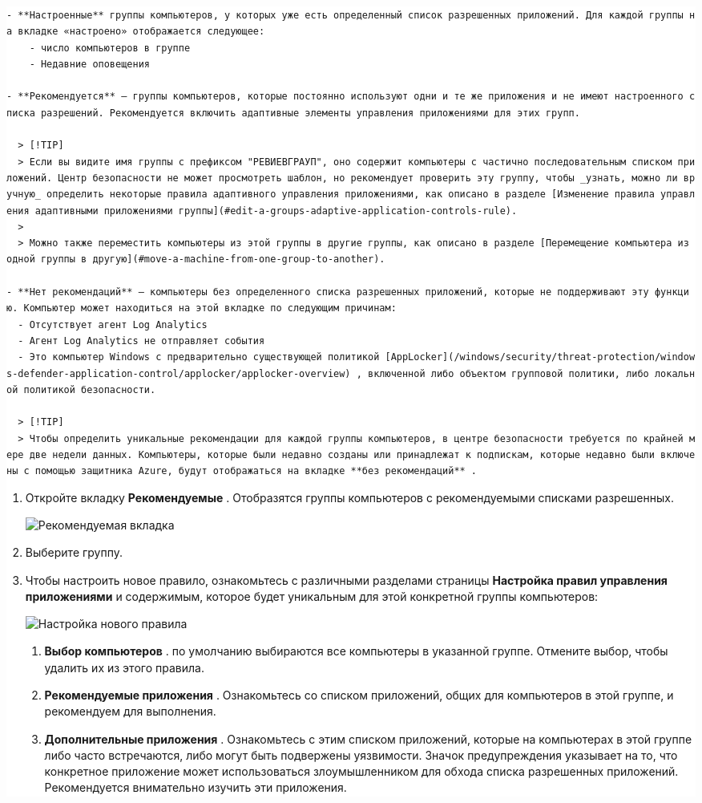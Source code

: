     - **Настроенные** группы компьютеров, у которых уже есть определенный список разрешенных приложений. Для каждой группы на вкладке «настроено» отображается следующее:
        - число компьютеров в группе
        - Недавние оповещения

    - **Рекомендуется** — группы компьютеров, которые постоянно используют одни и те же приложения и не имеют настроенного списка разрешений. Рекомендуется включить адаптивные элементы управления приложениями для этих групп.
    
      > [!TIP]
      > Если вы видите имя группы с префиксом "РЕВИЕВГРАУП", оно содержит компьютеры с частично последовательным списком приложений. Центр безопасности не может просмотреть шаблон, но рекомендует проверить эту группу, чтобы _узнать, можно ли вручную_ определить некоторые правила адаптивного управления приложениями, как описано в разделе [Изменение правила управления адаптивными приложениями группы](#edit-a-groups-adaptive-application-controls-rule).
      >
      > Можно также переместить компьютеры из этой группы в другие группы, как описано в разделе [Перемещение компьютера из одной группы в другую](#move-a-machine-from-one-group-to-another).

    - **Нет рекомендаций** — компьютеры без определенного списка разрешенных приложений, которые не поддерживают эту функцию. Компьютер может находиться на этой вкладке по следующим причинам:
      - Отсутствует агент Log Analytics
      - Агент Log Analytics не отправляет события
      - Это компьютер Windows с предварительно существующей политикой [AppLocker](/windows/security/threat-protection/windows-defender-application-control/applocker/applocker-overview) , включенной либо объектом групповой политики, либо локальной политикой безопасности.

      > [!TIP]
      > Чтобы определить уникальные рекомендации для каждой группы компьютеров, в центре безопасности требуется по крайней мере две недели данных. Компьютеры, которые были недавно созданы или принадлежат к подпискам, которые недавно были включены с помощью защитника Azure, будут отображаться на вкладке **без рекомендаций** .


1. Откройте вкладку **Рекомендуемые** . Отобразятся группы компьютеров с рекомендуемыми списками разрешенных.

   ![Рекомендуемая вкладка](./media/security-center-adaptive-application/adaptive-application-recommended-tab.png)

1. Выберите группу. 

1. Чтобы настроить новое правило, ознакомьтесь с различными разделами страницы **Настройка правил управления приложениями** и содержимым, которое будет уникальным для этой конкретной группы компьютеров:

   ![Настройка нового правила](./media/security-center-adaptive-application/adaptive-application-create-rule.png)

   1. **Выбор компьютеров** . по умолчанию выбираются все компьютеры в указанной группе. Отмените выбор, чтобы удалить их из этого правила.
   
   1. **Рекомендуемые приложения** . Ознакомьтесь со списком приложений, общих для компьютеров в этой группе, и рекомендуем для выполнения.
   
   1. **Дополнительные приложения** . Ознакомьтесь с этим списком приложений, которые на компьютерах в этой группе либо часто встречаются, либо могут быть подвержены уязвимости. Значок предупреждения указывает на то, что конкретное приложение может использоваться злоумышленником для обхода списка разрешенных приложений. Рекомендуется внимательно изучить эти приложения.
